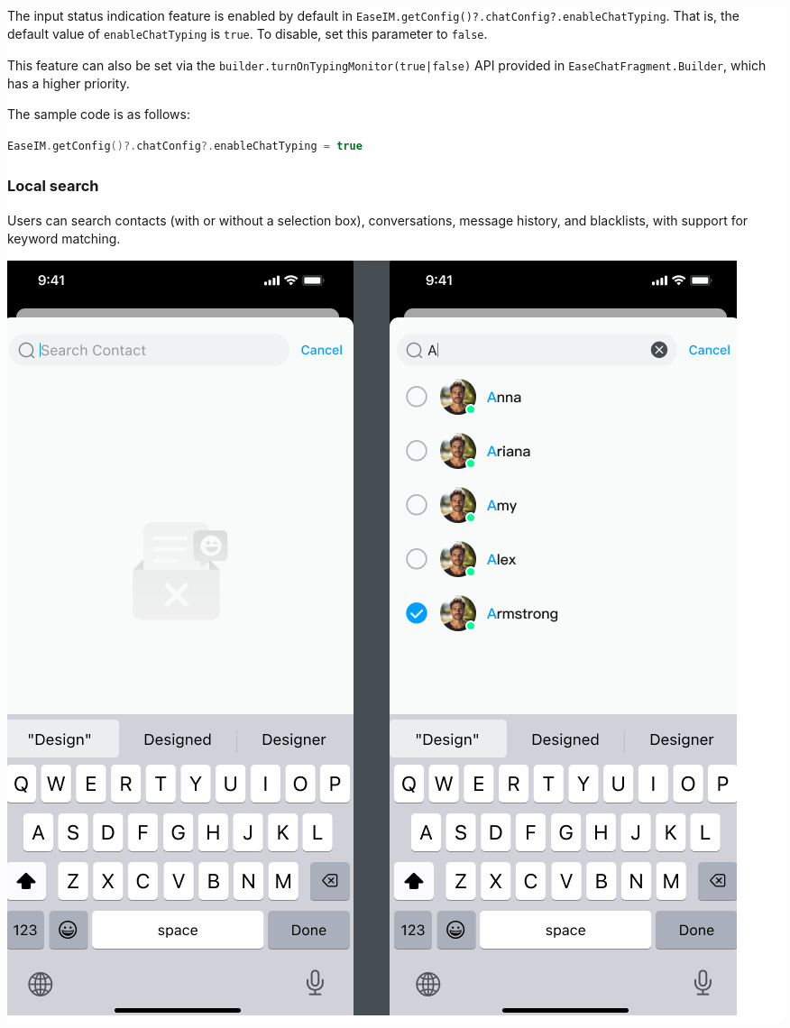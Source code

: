 The input status indication feature is enabled by default in `EaseIM.getConfig()?.chatConfig?.enableChatTyping`. That is, the default value of `enableChatTyping` is `true`. To disable, set this parameter to `false`.

This feature can also be set via the `builder.turnOnTypingMonitor(true|false)` API provided in `EaseChatFragment.Builder`, which has a higher priority.

The sample code is as follows:

```kotlin
EaseIM.getConfig()?.chatConfig?.enableChatTyping = true
```

### Local search

Users can search contacts (with or without a selection box), conversations, message history, and blacklists, with support for keyword matching. 

![Search](../../assets/images/search.png)
